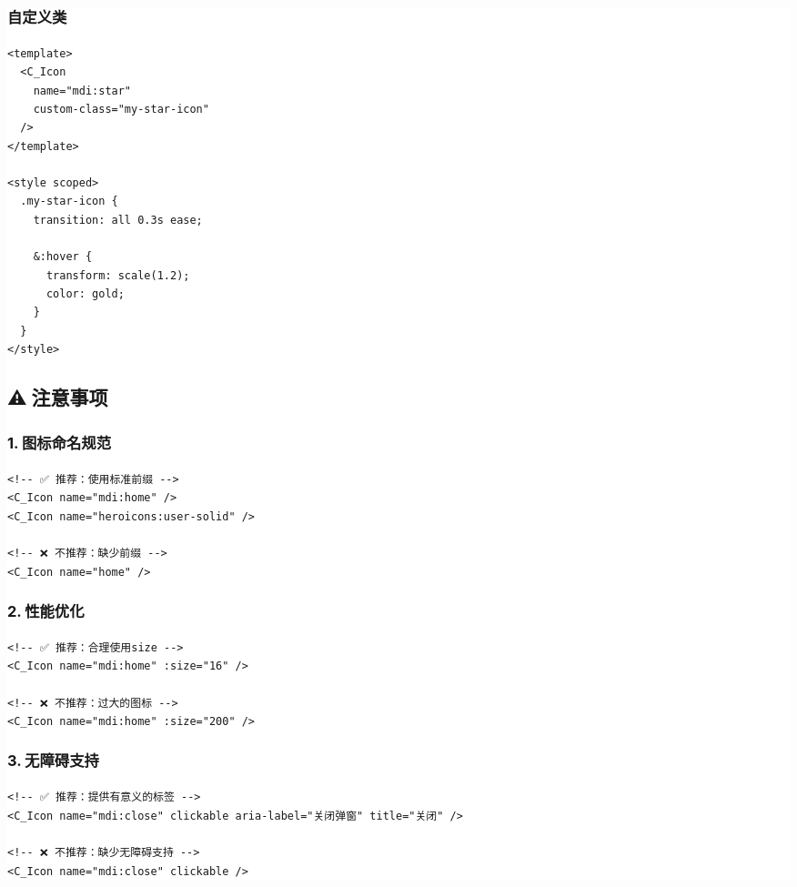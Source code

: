 ### 自定义类

```vue
<template>
  <C_Icon
    name="mdi:star"
    custom-class="my-star-icon"
  />
</template>

<style scoped>
  .my-star-icon {
    transition: all 0.3s ease;

    &:hover {
      transform: scale(1.2);
      color: gold;
    }
  }
</style>
```

## ⚠️ 注意事项

### 1. 图标命名规范

```vue
<!-- ✅ 推荐：使用标准前缀 -->
<C_Icon name="mdi:home" />
<C_Icon name="heroicons:user-solid" />

<!-- ❌ 不推荐：缺少前缀 -->
<C_Icon name="home" />
```

### 2. 性能优化

```vue
<!-- ✅ 推荐：合理使用size -->
<C_Icon name="mdi:home" :size="16" />

<!-- ❌ 不推荐：过大的图标 -->
<C_Icon name="mdi:home" :size="200" />
```

### 3. 无障碍支持

```vue
<!-- ✅ 推荐：提供有意义的标签 -->
<C_Icon name="mdi:close" clickable aria-label="关闭弹窗" title="关闭" />

<!-- ❌ 不推荐：缺少无障碍支持 -->
<C_Icon name="mdi:close" clickable />
```

